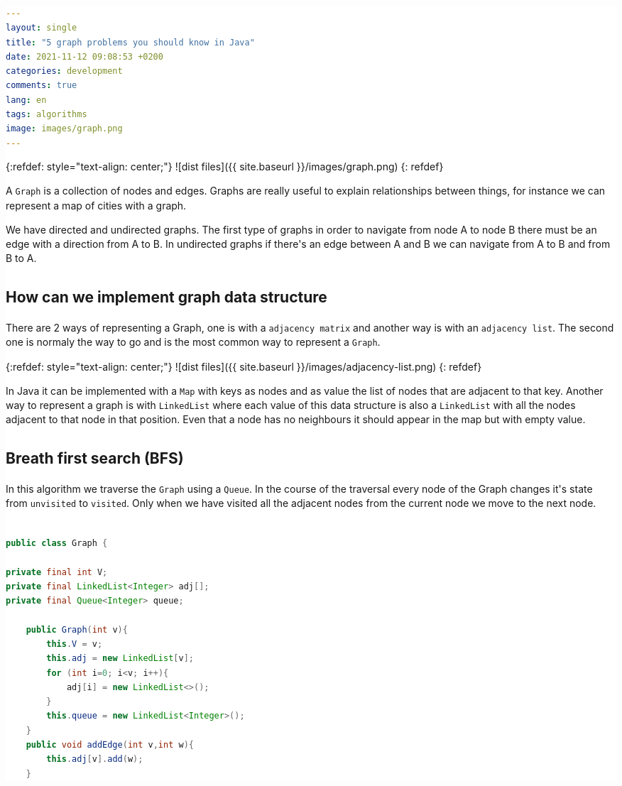 ```yaml
---
layout: single
title: "5 graph problems you should know in Java"
date: 2021-11-12 09:08:53 +0200
categories: development
comments: true
lang: en
tags: algorithms
image: images/graph.png
---
```


{:refdef: style="text-align: center;"}
![dist files]({{ site.baseurl }}/images/graph.png)
{: refdef}

A `Graph` is a collection of nodes and edges. Graphs are really useful to explain relationships between things, for instance we can represent a map of cities with a graph. 

We have directed and undirected graphs. The first type of graphs in order to navigate from node A to node B there must be an edge with a direction from A to B. In undirected graphs if there's an edge between A and B we can navigate from A to B and from B to A.

How can we implement graph data structure
-------------------------------------------
There are 2 ways of representing a Graph, one is with a `adjacency matrix` and another way is with an `adjacency list`. The second one is normaly the way to go and is the most common way to represent a `Graph`. 

{:refdef: style="text-align: center;"}
![dist files]({{ site.baseurl }}/images/adjacency-list.png)
{: refdef}

In Java it can be implemented with a `Map` with keys as nodes and as value the list of nodes that are adjacent to that key. Another way to represent a graph is with `LinkedList` where each value of this data structure is also a `LinkedList` with all the nodes adjacent to that node in that position. Even that a node has no neighbours it should appear in the map but with empty value.


Breath first search (BFS)
-------------------------
In this algorithm we traverse the `Graph` using a `Queue`. In the course of the traversal every node of the Graph changes it's state from `unvisited` to `visited`. Only when we have visited all the adjacent nodes from the current node we move to the next node. 

```java

public class Graph {

private final int V;                             
private final LinkedList<Integer> adj[];     
private final Queue<Integer> queue; 

    public Graph(int v){
        this.V = v;
        this.adj = new LinkedList[v];
        for (int i=0; i<v; i++){
            adj[i] = new LinkedList<>();
        }
        this.queue = new LinkedList<Integer>();
    }
    public void addEdge(int v,int w){
        this.adj[v].add(w);                      
    }

```